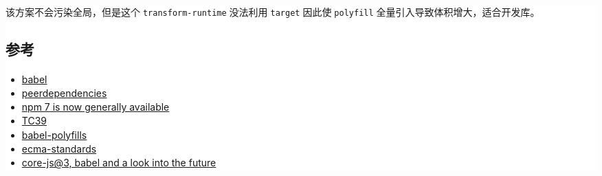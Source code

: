 该方案不会污染全局，但是这个 `transform-runtime` 没法利用 `target` 因此使 `polyfill` 全量引入导致体积增大，适合开发库。

## 参考

- [babel](https://babeljs.io/docs/en/)
- [peerdependencies](https://docs.npmjs.com/cli/v7/configuring-npm/package-json#peerdependencies)
- [npm 7 is now generally available](https://github.blog/2021-02-02-npm-7-is-now-generally-available/)
- [TC39](https://github.com/tc39/)
- [babel-polyfills](https://github.com/babel/babel-polyfills)
- [ecma-standards](https://www.ecma-international.org/publications-and-standards/standards/)
- [core-js@3, babel and a look into the future](https://github.com/zloirock/core-js/blob/master/docs/2019-03-19-core-js-3-babel-and-a-look-into-the-future.md)
